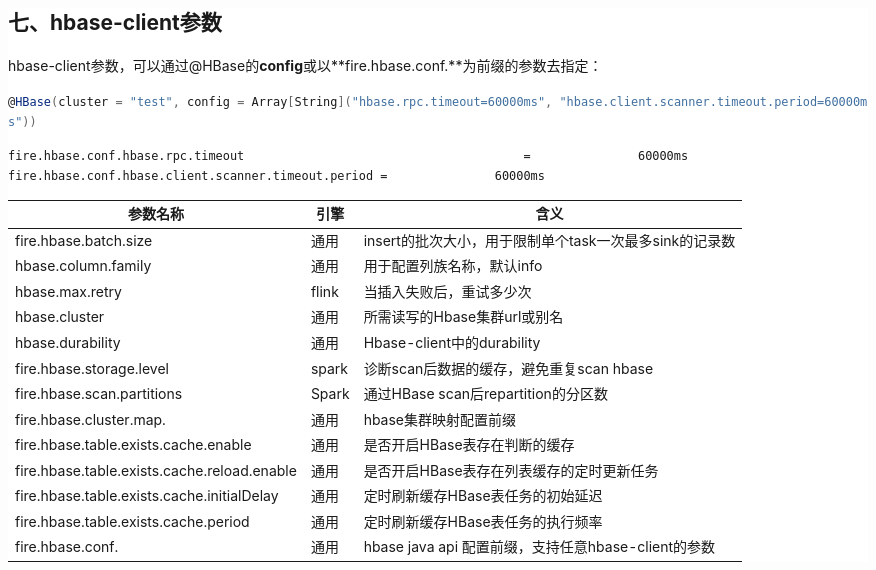 
## 七、hbase-client参数

hbase-client参数，可以通过@HBase的**config**或以**fire.hbase.conf.**为前缀的参数去指定：

```scala
@HBase(cluster = "test", config = Array[String]("hbase.rpc.timeout=60000ms", "hbase.client.scanner.timeout.period=60000ms"))
```

```properties
fire.hbase.conf.hbase.rpc.timeout										=				60000ms
fire.hbase.conf.hbase.client.scanner.timeout.period	=				60000ms
```

| 参数名称                                    | 引擎  | 含义                                                   |
| ------------------------------------------- | ----- | ------------------------------------------------------ |
| fire.hbase.batch.size                       | 通用  | insert的批次大小，用于限制单个task一次最多sink的记录数 |
| hbase.column.family                         | 通用  | 用于配置列族名称，默认info                             |
| hbase.max.retry                             | flink | 当插入失败后，重试多少次                               |
| hbase.cluster                               | 通用  | 所需读写的Hbase集群url或别名                           |
| hbase.durability                            | 通用  | Hbase-client中的durability                             |
| fire.hbase.storage.level                    | spark | 诊断scan后数据的缓存，避免重复scan hbase               |
| fire.hbase.scan.partitions                  | Spark | 通过HBase scan后repartition的分区数                    |
| fire.hbase.cluster.map.                     | 通用  | hbase集群映射配置前缀                                  |
| fire.hbase.table.exists.cache.enable        | 通用  | 是否开启HBase表存在判断的缓存                          |
| fire.hbase.table.exists.cache.reload.enable | 通用  | 是否开启HBase表存在列表缓存的定时更新任务              |
| fire.hbase.table.exists.cache.initialDelay  | 通用  | 定时刷新缓存HBase表任务的初始延迟                      |
| fire.hbase.table.exists.cache.period        | 通用  | 定时刷新缓存HBase表任务的执行频率                      |
| fire.hbase.conf.                            | 通用  | hbase java api 配置前缀，支持任意hbase-client的参数    |

